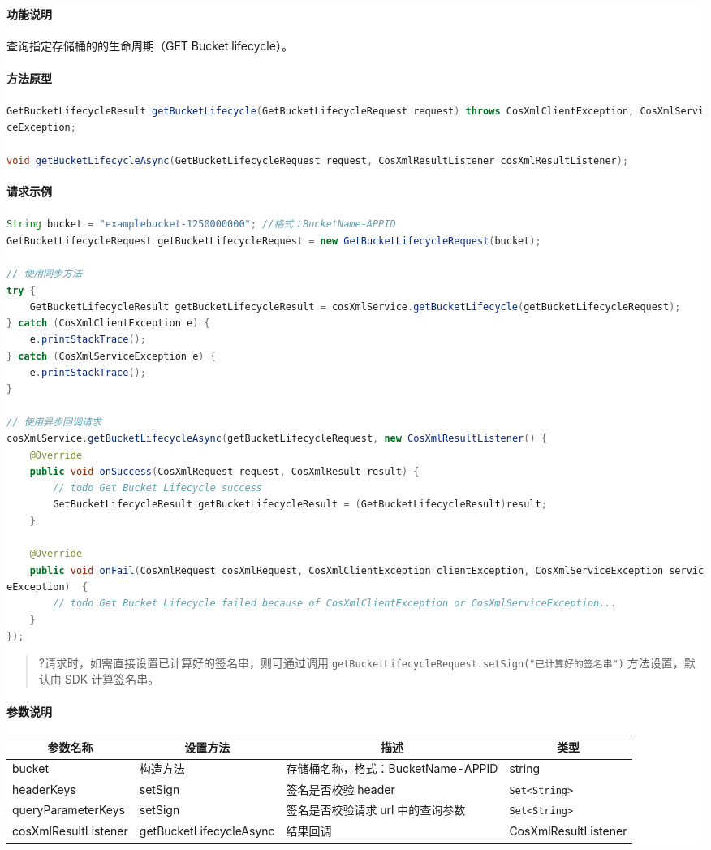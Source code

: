 #### 功能说明

查询指定存储桶的的生命周期（GET Bucket lifecycle）。

#### 方法原型
```java
GetBucketLifecycleResult getBucketLifecycle(GetBucketLifecycleRequest request) throws CosXmlClientException, CosXmlServiceException;

void getBucketLifecycleAsync(GetBucketLifecycleRequest request, CosXmlResultListener cosXmlResultListener);
```

#### 请求示例
```java
String bucket = "examplebucket-1250000000"; //格式：BucketName-APPID
GetBucketLifecycleRequest getBucketLifecycleRequest = new GetBucketLifecycleRequest(bucket);

// 使用同步方法
try {
    GetBucketLifecycleResult getBucketLifecycleResult = cosXmlService.getBucketLifecycle(getBucketLifecycleRequest);
} catch (CosXmlClientException e) {
    e.printStackTrace();
} catch (CosXmlServiceException e) {
    e.printStackTrace();
}

// 使用异步回调请求
cosXmlService.getBucketLifecycleAsync(getBucketLifecycleRequest, new CosXmlResultListener() {
    @Override
    public void onSuccess(CosXmlRequest request, CosXmlResult result) {
        // todo Get Bucket Lifecycle success
		GetBucketLifecycleResult getBucketLifecycleResult = (GetBucketLifecycleResult)result;
    }
    
    @Override
    public void onFail(CosXmlRequest cosXmlRequest, CosXmlClientException clientException, CosXmlServiceException serviceException)  {
        // todo Get Bucket Lifecycle failed because of CosXmlClientException or CosXmlServiceException...
    }
});
```
> ?请求时，如需直接设置已计算好的签名串，则可通过调用 `getBucketLifecycleRequest.setSign("已计算好的签名串")` 方法设置，默认由 SDK 计算签名串。

#### 参数说明
|参数名称|设置方法|描述|类型|
|-----|-----|-----|------|
|bucket|构造方法|存储桶名称，格式：BucketName-APPID|string|
| headerKeys          | setSign  | 签名是否校验 header                | `Set<String>` |
| queryParameterKeys  | setSign  | 签名是否校验请求 url 中的查询参数    | `Set<String>` |
| cosXmlResultListener      | getBucketLifecycleAsync                                                 |      结果回调  | CosXmlResultListener    |
